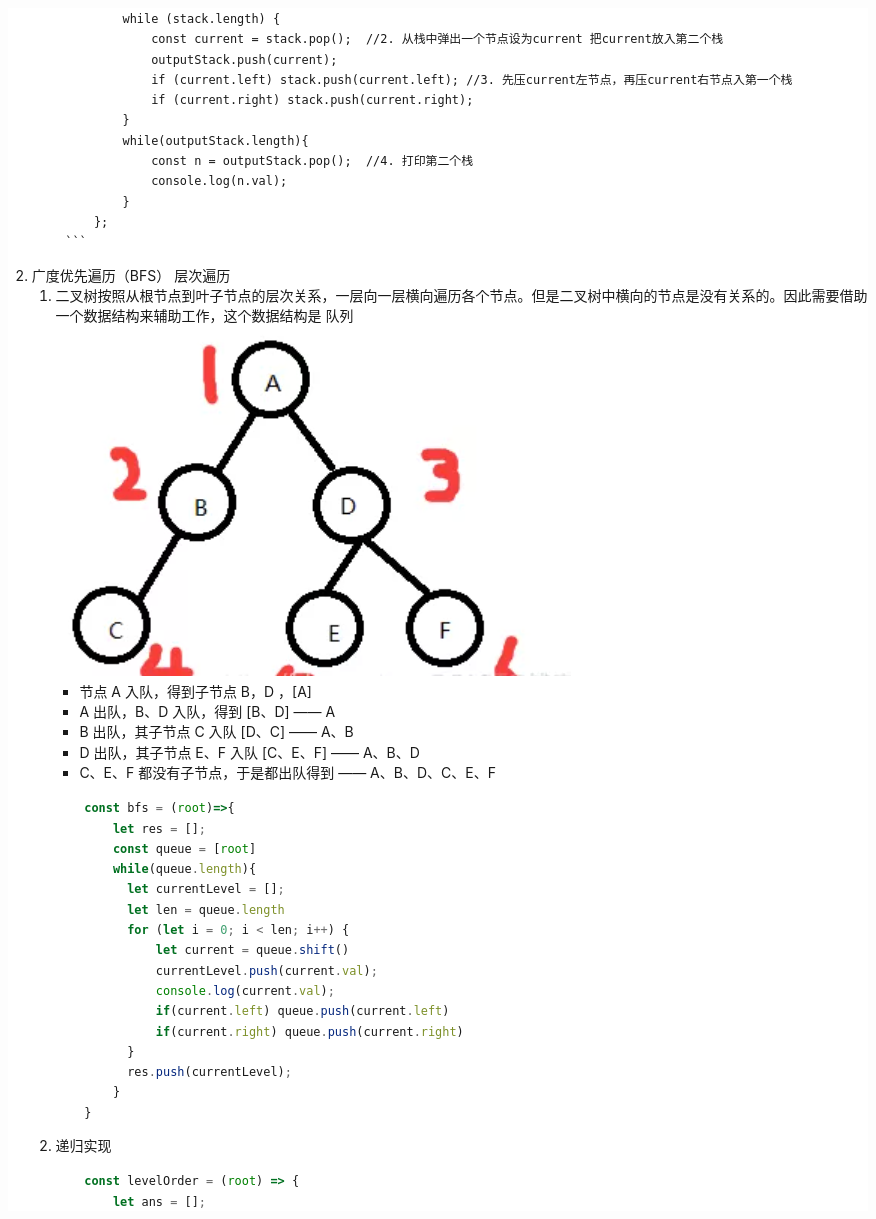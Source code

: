                     while (stack.length) {
                        const current = stack.pop();  //2. 从栈中弹出一个节点设为current 把current放入第二个栈 
                        outputStack.push(current);
                        if (current.left) stack.push(current.left); //3. 先压current左节点，再压current右节点入第一个栈
                        if (current.right) stack.push(current.right);
                    }
                    while(outputStack.length){
                        const n = outputStack.pop();  //4. 打印第二个栈
                        console.log(n.val);
                    }
                };
            ```       

 
2. 广度优先遍历（BFS） 层次遍历  
    1. 二叉树按照从根节点到叶子节点的层次关系，一层向一层横向遍历各个节点。但是二叉树中横向的节点是没有关系的。因此需要借助一个数据结构来辅助工作，这个数据结构是 队列
        ![](./img/121505.png)
        + 节点 A 入队，得到子节点 B，D ，[A]
        + A 出队，B、D 入队，得到 [B、D] —— A
        + B 出队，其子节点 C 入队 [D、C] —— A、B
        + D 出队，其子节点 E、F 入队 [C、E、F] —— A、B、D
        + C、E、F 都没有子节点，于是都出队得到 —— A、B、D、C、E、F
        ```js
            const bfs = (root)=>{
                let res = [];
                const queue = [root]
                while(queue.length){
                  let currentLevel = [];
                  let len = queue.length
                  for (let i = 0; i < len; i++) {
                      let current = queue.shift()
                      currentLevel.push(current.val);
                      console.log(current.val);
                      if(current.left) queue.push(current.left)
                      if(current.right) queue.push(current.right)
                  }
                  res.push(currentLevel);
                }
            }
        ```  
    2. 递归实现
        ```js
            const levelOrder = (root) => {
                let ans = [];
